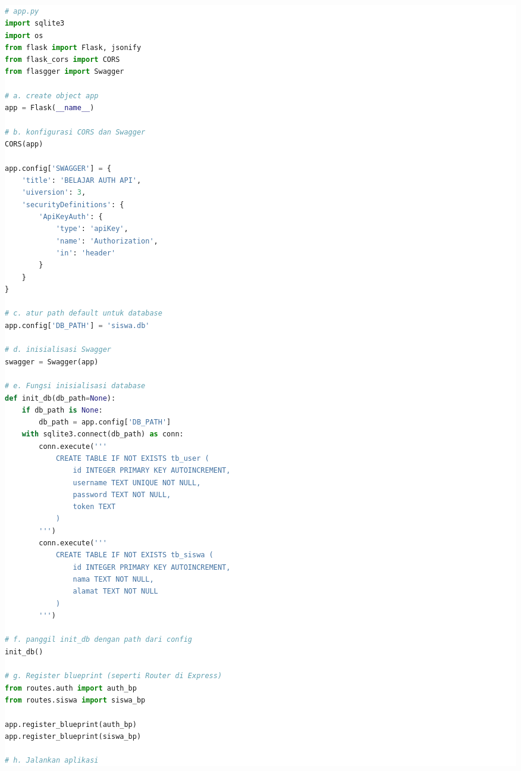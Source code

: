```py
# app.py
import sqlite3
import os
from flask import Flask, jsonify
from flask_cors import CORS
from flasgger import Swagger

# a. create object app
app = Flask(__name__)

# b. konfigurasi CORS dan Swagger
CORS(app)

app.config['SWAGGER'] = {
    'title': 'BELAJAR AUTH API',
    'uiversion': 3,
    'securityDefinitions': {
        'ApiKeyAuth': {
            'type': 'apiKey',
            'name': 'Authorization',
            'in': 'header'
        }
    }
}

# c. atur path default untuk database
app.config['DB_PATH'] = 'siswa.db'

# d. inisialisasi Swagger
swagger = Swagger(app)

# e. Fungsi inisialisasi database
def init_db(db_path=None):
    if db_path is None:
        db_path = app.config['DB_PATH']
    with sqlite3.connect(db_path) as conn:
        conn.execute('''
            CREATE TABLE IF NOT EXISTS tb_user (
                id INTEGER PRIMARY KEY AUTOINCREMENT,
                username TEXT UNIQUE NOT NULL,
                password TEXT NOT NULL,
                token TEXT
            )
        ''')
        conn.execute('''
            CREATE TABLE IF NOT EXISTS tb_siswa (
                id INTEGER PRIMARY KEY AUTOINCREMENT,
                nama TEXT NOT NULL,
                alamat TEXT NOT NULL
            )
        ''')

# f. panggil init_db dengan path dari config
init_db()

# g. Register blueprint (seperti Router di Express)
from routes.auth import auth_bp
from routes.siswa import siswa_bp

app.register_blueprint(auth_bp)
app.register_blueprint(siswa_bp)

# h. Jalankan aplikasi
```